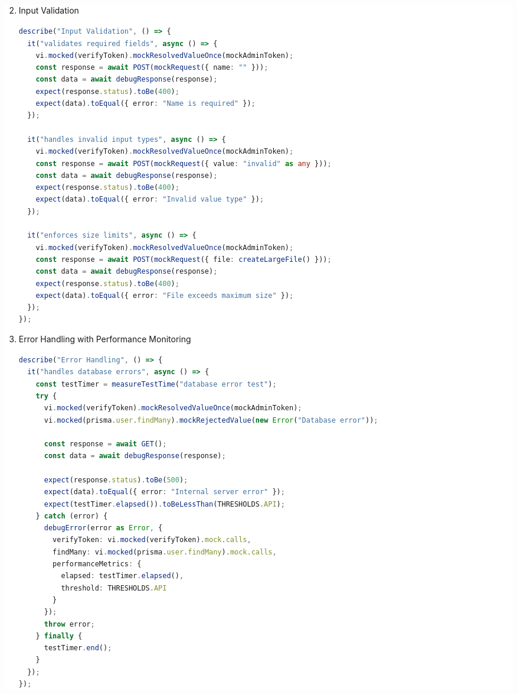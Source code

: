 2. Input Validation
   ```typescript
   describe("Input Validation", () => {
     it("validates required fields", async () => {
       vi.mocked(verifyToken).mockResolvedValueOnce(mockAdminToken);
       const response = await POST(mockRequest({ name: "" }));
       const data = await debugResponse(response);
       expect(response.status).toBe(400);
       expect(data).toEqual({ error: "Name is required" });
     });
     
     it("handles invalid input types", async () => {
       vi.mocked(verifyToken).mockResolvedValueOnce(mockAdminToken);
       const response = await POST(mockRequest({ value: "invalid" as any }));
       const data = await debugResponse(response);
       expect(response.status).toBe(400);
       expect(data).toEqual({ error: "Invalid value type" });
     });
     
     it("enforces size limits", async () => {
       vi.mocked(verifyToken).mockResolvedValueOnce(mockAdminToken);
       const response = await POST(mockRequest({ file: createLargeFile() }));
       const data = await debugResponse(response);
       expect(response.status).toBe(400);
       expect(data).toEqual({ error: "File exceeds maximum size" });
     });
   });
   ```

3. Error Handling with Performance Monitoring
   ```typescript
   describe("Error Handling", () => {
     it("handles database errors", async () => {
       const testTimer = measureTestTime("database error test");
       try {
         vi.mocked(verifyToken).mockResolvedValueOnce(mockAdminToken);
         vi.mocked(prisma.user.findMany).mockRejectedValue(new Error("Database error"));
         
         const response = await GET();
         const data = await debugResponse(response);
         
         expect(response.status).toBe(500);
         expect(data).toEqual({ error: "Internal server error" });
         expect(testTimer.elapsed()).toBeLessThan(THRESHOLDS.API);
       } catch (error) {
         debugError(error as Error, {
           verifyToken: vi.mocked(verifyToken).mock.calls,
           findMany: vi.mocked(prisma.user.findMany).mock.calls,
           performanceMetrics: {
             elapsed: testTimer.elapsed(),
             threshold: THRESHOLDS.API
           }
         });
         throw error;
       } finally {
         testTimer.end();
       }
     });
   });
   ```
